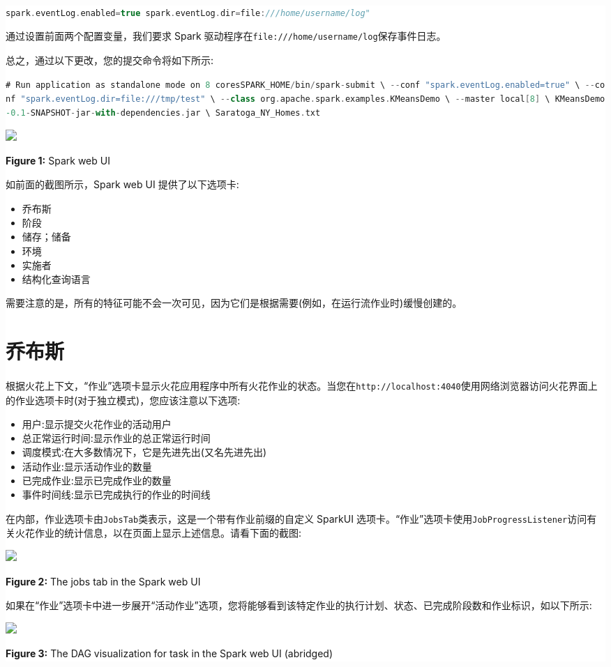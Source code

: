 ```scala
spark.eventLog.enabled=true spark.eventLog.dir=file:///home/username/log"

```

通过设置前面两个配置变量，我们要求 Spark 驱动程序在`file:///home/username/log`保存事件日志。

总之，通过以下更改，您的提交命令将如下所示:

```scala
# Run application as standalone mode on 8 coresSPARK_HOME/bin/spark-submit \ --conf "spark.eventLog.enabled=true" \ --conf "spark.eventLog.dir=file:///tmp/test" \ --class org.apache.spark.examples.KMeansDemo \ --master local[8] \ KMeansDemo-0.1-SNAPSHOT-jar-with-dependencies.jar \ Saratoga_NY_Homes.txt

```

![](../images/00201.jpeg)

**Figure 1:** Spark web UI

如前面的截图所示，Spark web UI 提供了以下选项卡:

*   乔布斯
*   阶段
*   储存；储备
*   环境
*   实施者
*   结构化查询语言

需要注意的是，所有的特征可能不会一次可见，因为它们是根据需要(例如，在运行流作业时)缓慢创建的。

# 乔布斯

根据火花上下文，“作业”选项卡显示火花应用程序中所有火花作业的状态。当您在`http://localhost:4040`使用网络浏览器访问火花界面上的作业选项卡时(对于独立模式)，您应该注意以下选项:

*   用户:显示提交火花作业的活动用户
*   总正常运行时间:显示作业的总正常运行时间
*   调度模式:在大多数情况下，它是先进先出(又名先进先出)
*   活动作业:显示活动作业的数量
*   已完成作业:显示已完成作业的数量
*   事件时间线:显示已完成执行的作业的时间线

在内部，作业选项卡由`JobsTab`类表示，这是一个带有作业前缀的自定义 SparkUI 选项卡。“作业”选项卡使用`JobProgressListener`访问有关火花作业的统计信息，以在页面上显示上述信息。请看下面的截图:

![](../images/00135.jpeg)

**Figure 2:** The jobs tab in the Spark web UI

如果在“作业”选项卡中进一步展开“活动作业”选项，您将能够看到该特定作业的执行计划、状态、已完成阶段数和作业标识，如以下所示:

![](../images/00185.jpeg)

**Figure 3:** The DAG visualization for task in the Spark web UI (abridged)
